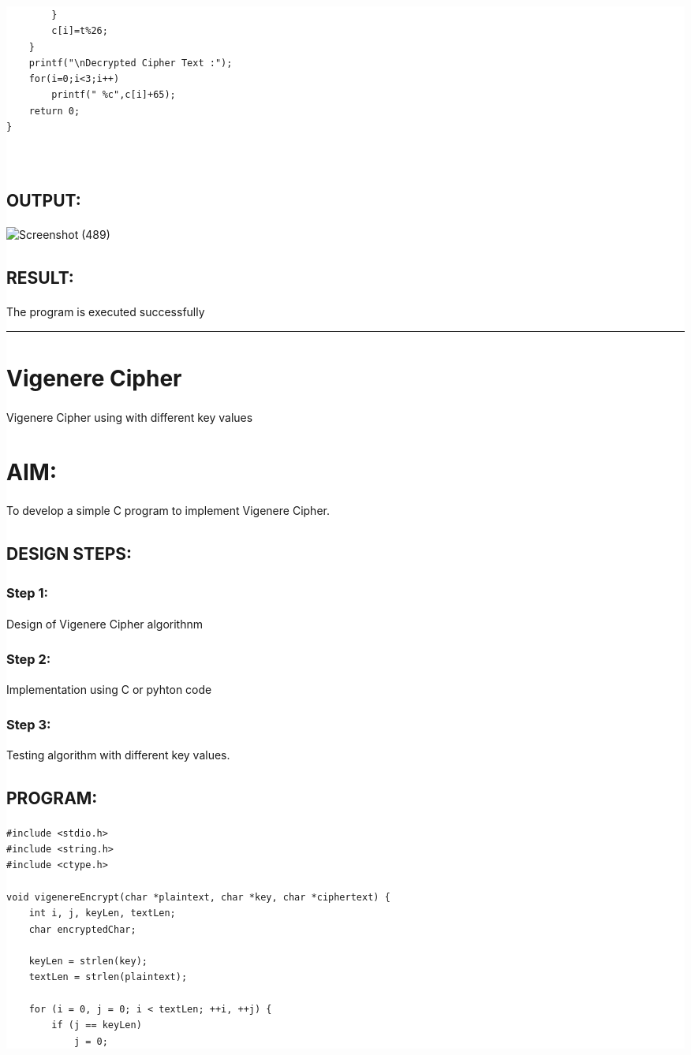 ```
        }
        c[i]=t%26;
    }
    printf("\nDecrypted Cipher Text :");
    for(i=0;i<3;i++)
        printf(" %c",c[i]+65);
    return 0;
}



```
## OUTPUT:
![Screenshot (489)](https://github.com/ashmistalin/Vigenere_Cipher/assets/103128410/609d2278-16ed-4e5e-953b-faaa5ae0aa95)

## RESULT:
The program is executed successfully

-------------------------------------------------

# Vigenere Cipher
Vigenere Cipher using with different key values

# AIM:

To develop a simple C program to implement Vigenere Cipher.

## DESIGN STEPS:

### Step 1:

Design of Vigenere Cipher algorithnm 

### Step 2:

Implementation using C or pyhton code

### Step 3:

Testing algorithm with different key values. 

## PROGRAM:
```
#include <stdio.h>
#include <string.h>
#include <ctype.h>

void vigenereEncrypt(char *plaintext, char *key, char *ciphertext) {
    int i, j, keyLen, textLen;
    char encryptedChar;

    keyLen = strlen(key);
    textLen = strlen(plaintext);

    for (i = 0, j = 0; i < textLen; ++i, ++j) {
        if (j == keyLen)
            j = 0;

```